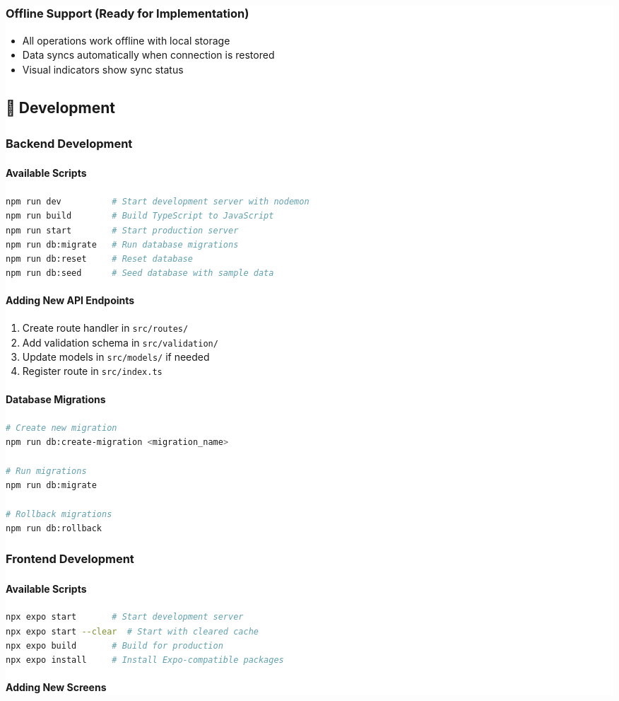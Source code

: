 ### Offline Support (Ready for Implementation)

- All operations work offline with local storage
- Data syncs automatically when connection is restored
- Visual indicators show sync status

## 🔧 Development

### Backend Development

#### Available Scripts

```bash
npm run dev          # Start development server with nodemon
npm run build        # Build TypeScript to JavaScript
npm run start        # Start production server
npm run db:migrate   # Run database migrations
npm run db:reset     # Reset database
npm run db:seed      # Seed database with sample data
```

#### Adding New API Endpoints

1. Create route handler in `src/routes/`
2. Add validation schema in `src/validation/`
3. Update models in `src/models/` if needed
4. Register route in `src/index.ts`

#### Database Migrations

```bash
# Create new migration
npm run db:create-migration <migration_name>

# Run migrations
npm run db:migrate

# Rollback migrations
npm run db:rollback
```

### Frontend Development

#### Available Scripts

```bash
npx expo start       # Start development server
npx expo start --clear  # Start with cleared cache
npx expo build       # Build for production
npx expo install     # Install Expo-compatible packages
```

#### Adding New Screens

